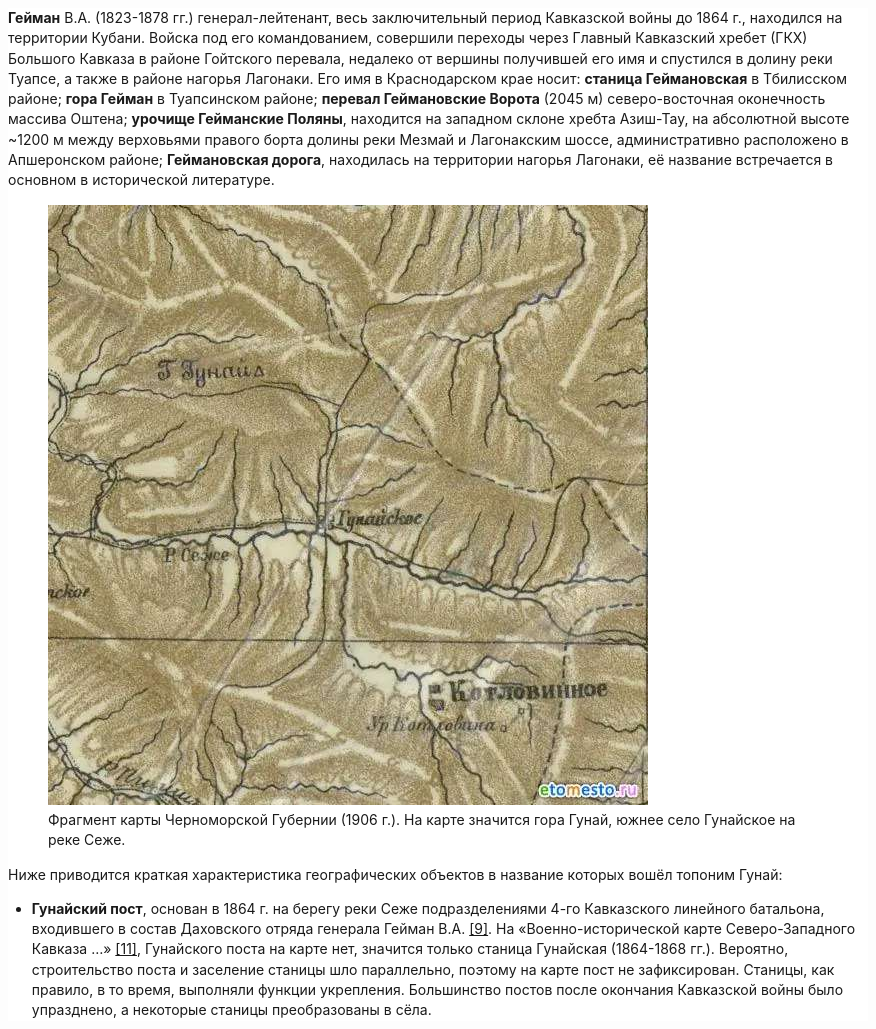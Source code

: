 **Гейман** В.А. (1823-1878 гг.) генерал-лейтенант, весь заключительный период Кавказской войны до 1864 г., находился на территории Кубани. Войска под его командованием, совершили переходы через Главный Кавказский хребет (ГКХ) Большого Кавказа в районе Гойтского перевала, недалеко от вершины получившей его имя и спустился в долину реки Туапсе, а также в районе нагорья Лагонаки. Его имя в Краснодарском крае носит: **станица Геймановская** в Тбилисском районе; **гора Гейман** в Туапсинском районе; **перевал Геймановские Ворота** (2045 м) северо-восточная оконечность массива Оштена; **урочище Гейманские Поляны**, находится на западном склоне хребта Азиш-Тау, на абсолютной высоте ~1200 м между верховьями правого борта долины реки Мезмай и Лагонакским шоссе, административно расположено в Апшеронском районе; **Геймановская дорога**, находилась на территории нагорья Лагонаки, её название встречается в основном в исторической литературе.

 <figure>
	<img title="Фрагмент карты Черноморской Губернии (1906 г.)" alt="Фрагмент карты Черноморской Губернии 1906 г." width="600" height="600" src="/img/toponymy/gunay/Fragment-of-the-map-of-the-Black-Sea-Province-1906.jpg"/>
	<figcaption>Фрагмент карты Черноморской Губернии (1906 г.). На карте значится гора Гунай, южнее село Гунайское на реке Сеже.</figcaption>
</figure>

Ниже приводится краткая характеристика географических объектов в название которых вошёл топоним Гунай:

- **Гунайский пост**, основан в 1864 г. на берегу реки Сеже подразделениями 4-го Кавказского линейного батальона, входившего в состав Даховского отряда генерала Гейман В.А. [[9]](#t10-[9]). На «Военно-исторической карте Северо-Западного Кавказа …» [[11]](#t10-[11]), Гунайского поста на карте нет, значится только станица Гунайская (1864-1868 гг.). Вероятно, строительство поста и заселение станицы шло параллельно, поэтому на карте пост не зафиксирован. Станицы, как правило, в то время, выполняли функции укрепления. Большинство постов после окончания Кавказской войны было упразднено, а некоторые станицы преобразованы в сёла.